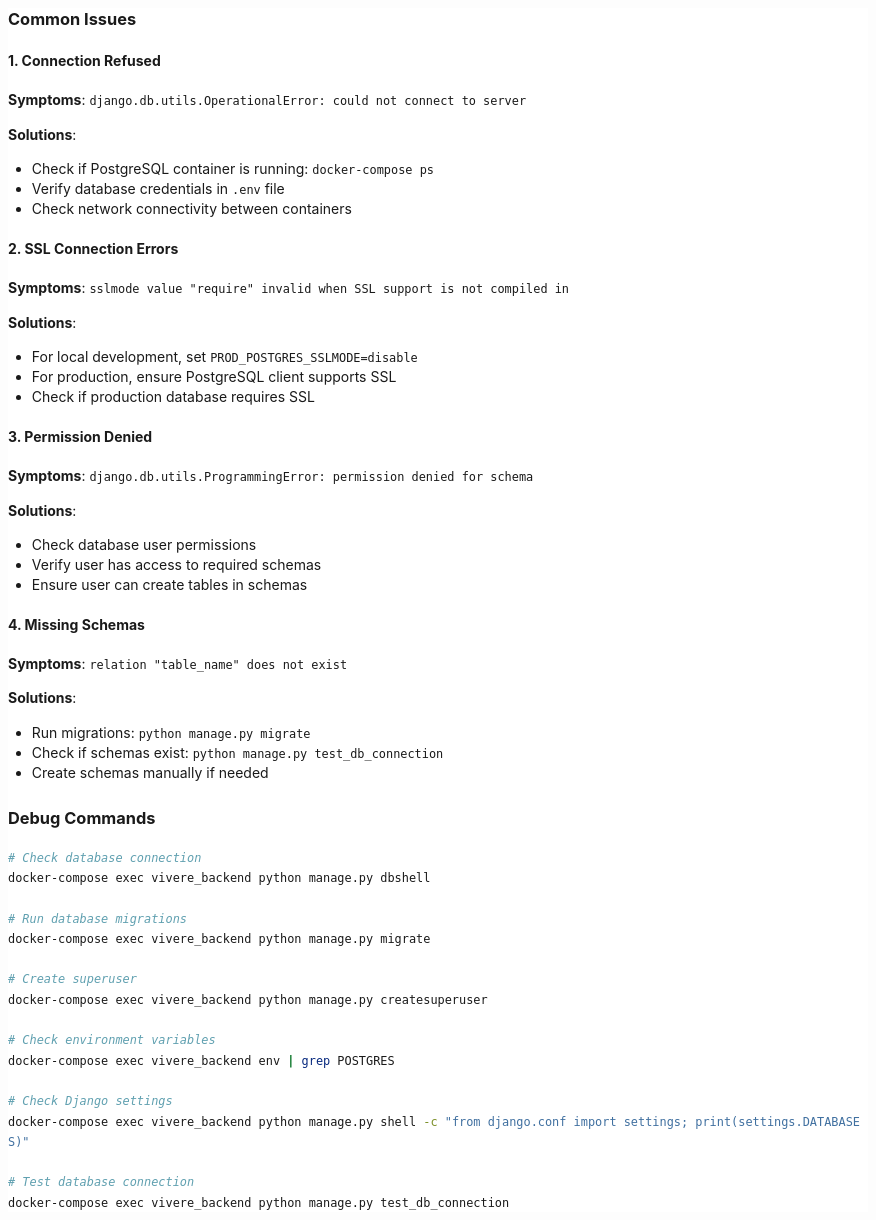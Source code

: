 ### Common Issues

#### 1. Connection Refused
**Symptoms**: `django.db.utils.OperationalError: could not connect to server`

**Solutions**:
- Check if PostgreSQL container is running: `docker-compose ps`
- Verify database credentials in `.env` file
- Check network connectivity between containers

#### 2. SSL Connection Errors
**Symptoms**: `sslmode value "require" invalid when SSL support is not compiled in`

**Solutions**:
- For local development, set `PROD_POSTGRES_SSLMODE=disable`
- For production, ensure PostgreSQL client supports SSL
- Check if production database requires SSL

#### 3. Permission Denied
**Symptoms**: `django.db.utils.ProgrammingError: permission denied for schema`

**Solutions**:
- Check database user permissions
- Verify user has access to required schemas
- Ensure user can create tables in schemas

#### 4. Missing Schemas
**Symptoms**: `relation "table_name" does not exist`

**Solutions**:
- Run migrations: `python manage.py migrate`
- Check if schemas exist: `python manage.py test_db_connection`
- Create schemas manually if needed

### Debug Commands

```bash
# Check database connection
docker-compose exec vivere_backend python manage.py dbshell

# Run database migrations
docker-compose exec vivere_backend python manage.py migrate

# Create superuser
docker-compose exec vivere_backend python manage.py createsuperuser

# Check environment variables
docker-compose exec vivere_backend env | grep POSTGRES

# Check Django settings
docker-compose exec vivere_backend python manage.py shell -c "from django.conf import settings; print(settings.DATABASES)"

# Test database connection
docker-compose exec vivere_backend python manage.py test_db_connection
```
